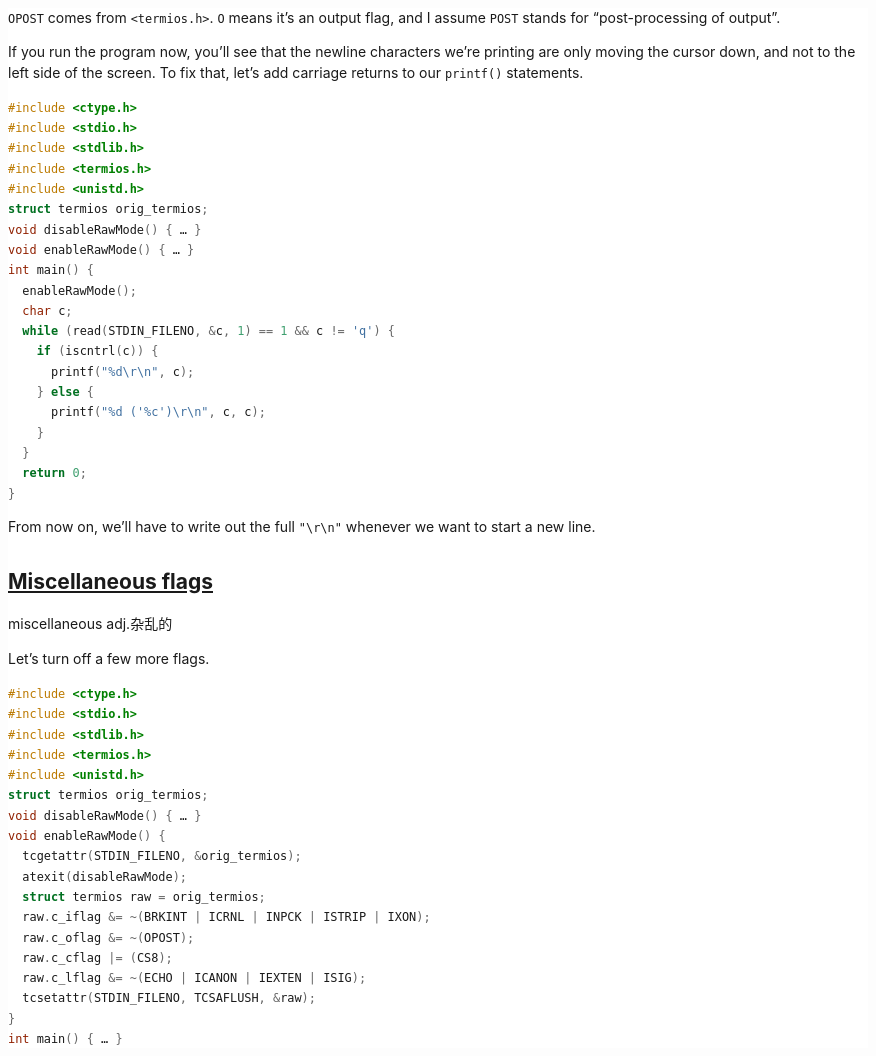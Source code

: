 `OPOST` comes from `<termios.h>`. `O` means it’s an output flag, and I assume `POST` stands for “post-processing of output”.

If you run the program now, you’ll see that the newline characters we’re printing are only moving the cursor down, and not to the left side of the screen. To fix that, let’s add carriage returns to our `printf()` statements.

```c
#include <ctype.h>
#include <stdio.h>
#include <stdlib.h>
#include <termios.h>
#include <unistd.h>
struct termios orig_termios;
void disableRawMode() { … }
void enableRawMode() { … }
int main() {
  enableRawMode();
  char c;
  while (read(STDIN_FILENO, &c, 1) == 1 && c != 'q') {
    if (iscntrl(c)) {
      printf("%d\r\n", c);
    } else {
      printf("%d ('%c')\r\n", c, c);
    }
  }
  return 0;
}
```

From now on, we’ll have to write out the full `"\r\n"` whenever we want to start a new line.

## [Miscellaneous flags](https://viewsourcecode.org/snaptoken/kilo/02.enteringRawMode.html#miscellaneous-flags)

miscellaneous adj.杂乱的

Let’s turn off a few more flags.

```c
#include <ctype.h>
#include <stdio.h>
#include <stdlib.h>
#include <termios.h>
#include <unistd.h>
struct termios orig_termios;
void disableRawMode() { … }
void enableRawMode() {
  tcgetattr(STDIN_FILENO, &orig_termios);
  atexit(disableRawMode);
  struct termios raw = orig_termios;
  raw.c_iflag &= ~(BRKINT | ICRNL | INPCK | ISTRIP | IXON);
  raw.c_oflag &= ~(OPOST);
  raw.c_cflag |= (CS8);
  raw.c_lflag &= ~(ECHO | ICANON | IEXTEN | ISIG);
  tcsetattr(STDIN_FILENO, TCSAFLUSH, &raw);
}
int main() { … }
```
